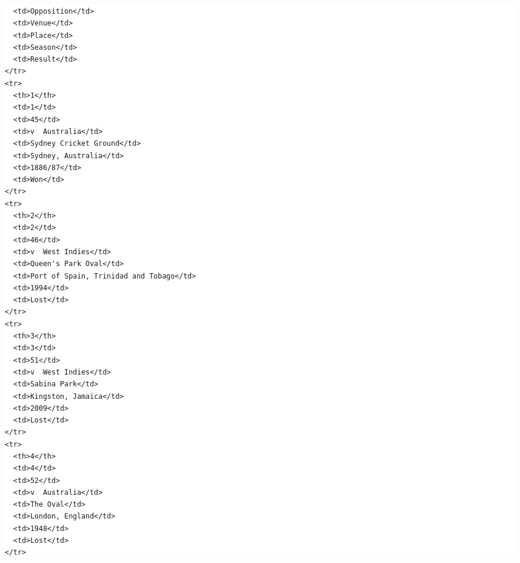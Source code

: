       <td>Opposition</td>
      <td>Venue</td>
      <td>Place</td>
      <td>Season</td>
      <td>Result</td>
    </tr>
    <tr>
      <th>1</th>
      <td>1</td>
      <td>45</td>
      <td>v  Australia</td>
      <td>Sydney Cricket Ground</td>
      <td>Sydney, Australia</td>
      <td>1886/87</td>
      <td>Won</td>
    </tr>
    <tr>
      <th>2</th>
      <td>2</td>
      <td>46</td>
      <td>v  West Indies</td>
      <td>Queen's Park Oval</td>
      <td>Port of Spain, Trinidad and Tobago</td>
      <td>1994</td>
      <td>Lost</td>
    </tr>
    <tr>
      <th>3</th>
      <td>3</td>
      <td>51</td>
      <td>v  West Indies</td>
      <td>Sabina Park</td>
      <td>Kingston, Jamaica</td>
      <td>2009</td>
      <td>Lost</td>
    </tr>
    <tr>
      <th>4</th>
      <td>4</td>
      <td>52</td>
      <td>v  Australia</td>
      <td>The Oval</td>
      <td>London, England</td>
      <td>1948</td>
      <td>Lost</td>
    </tr>
  </tbody>
</table>
</div>


